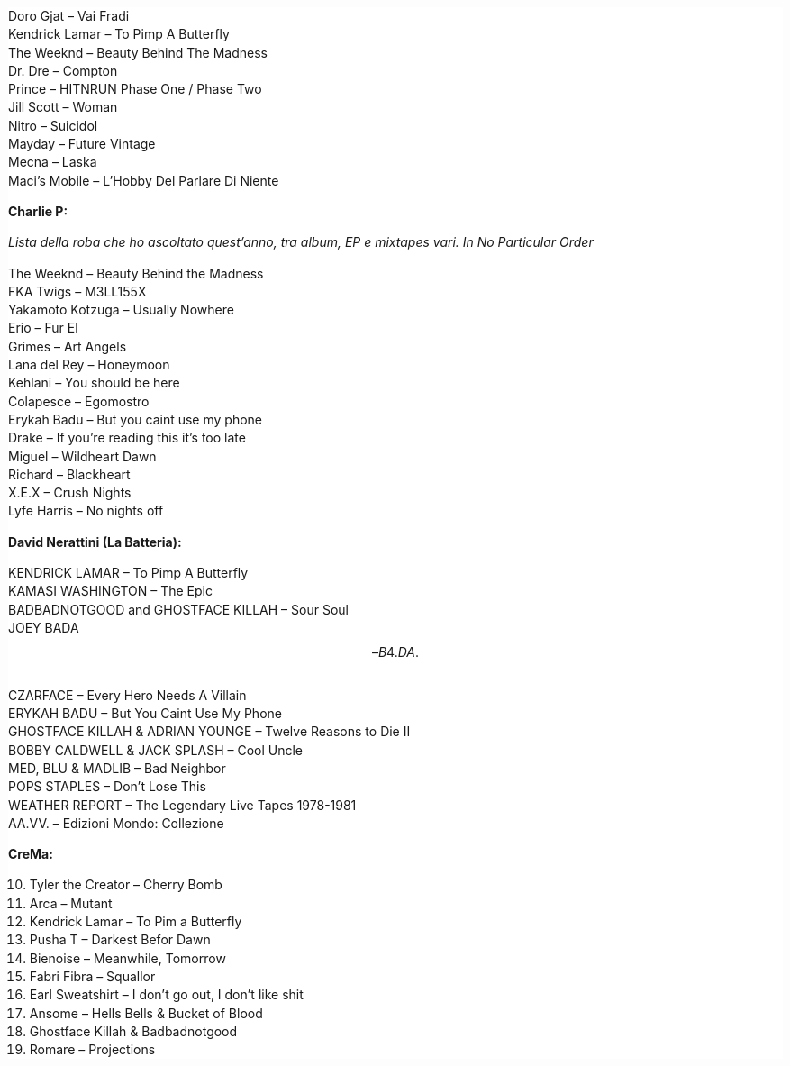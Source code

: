 Doro Gjat – Vai Fradi  
Kendrick Lamar – To Pimp A Butterfly  
The Weeknd – Beauty Behind The Madness  
Dr. Dre – Compton  
Prince – HITNRUN Phase One / Phase Two  
Jill Scott – Woman  
Nitro – Suicidol  
Mayday – Future Vintage  
Mecna – Laska  
Maci’s Mobile – L’Hobby Del Parlare Di Niente

**Charlie P:**

_Lista della roba che ho ascoltato quest’anno, tra album, EP e mixtapes vari. In No Particular Order_

The Weeknd – Beauty Behind the Madness  
FKA Twigs – M3LL155X  
Yakamoto Kotzuga – Usually Nowhere  
Erio – Fur El  
Grimes – Art Angels  
Lana del Rey – Honeymoon  
Kehlani – You should be here  
Colapesce – Egomostro  
Erykah Badu – But you caint use my phone  
Drake – If you’re reading this it’s too late  
Miguel – Wildheart Dawn  
Richard – Blackheart  
X.E.X – Crush Nights  
Lyfe Harris – No nights off

**David Nerattini (La Batteria):**

KENDRICK LAMAR – To Pimp A Butterfly  
KAMASI WASHINGTON – The Epic  
BADBADNOTGOOD and GHOSTFACE KILLAH – Sour Soul  
JOEY BADA$$ – B4.DA.$$  
CZARFACE – Every Hero Needs A Villain  
ERYKAH BADU – But You Caint Use My Phone  
GHOSTFACE KILLAH & ADRIAN YOUNGE – Twelve Reasons to Die II  
BOBBY CALDWELL & JACK SPLASH – Cool Uncle  
MED, BLU & MADLIB – Bad Neighbor  
POPS STAPLES – Don’t Lose This  
WEATHER REPORT – The Legendary Live Tapes 1978-1981  
AA.VV. – Edizioni Mondo: Collezione

**CreMa:**

10) Tyler the Creator – Cherry Bomb  
9) Arca – Mutant  
8) Kendrick Lamar – To Pim a Butterfly  
7) Pusha T – Darkest Befor Dawn  
6) Bienoise – Meanwhile, Tomorrow  
5) Fabri Fibra – Squallor  
4) Earl Sweatshirt – I don’t go out, I don’t like shit  
3) Ansome – Hells Bells & Bucket of Blood  
2) Ghostface Killah & Badbadnotgood  
1) Romare – Projections
